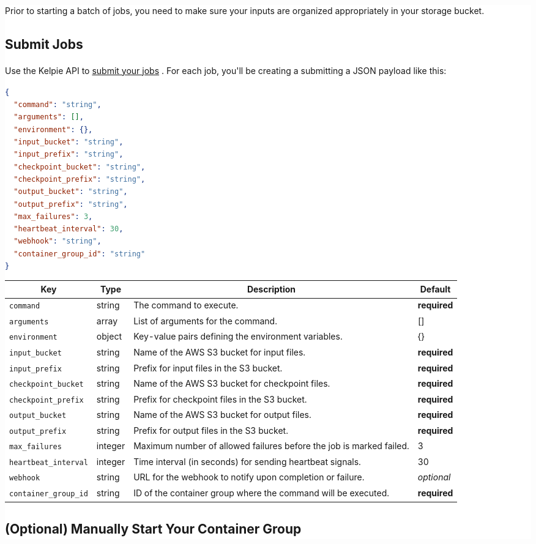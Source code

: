 Prior to starting a batch of jobs, you need to make sure your inputs are organized appropriately in your storage bucket.

## Submit Jobs

Use the Kelpie API to [submit your jobs](https://kelpie.saladexamples.com/docs#/default/post_CreateJob) . For each job, you'll be creating a submitting a JSON payload like this:

```json
{
  "command": "string",
  "arguments": [],
  "environment": {},
  "input_bucket": "string",
  "input_prefix": "string",
  "checkpoint_bucket": "string",
  "checkpoint_prefix": "string",
  "output_bucket": "string",
  "output_prefix": "string",
  "max_failures": 3,
  "heartbeat_interval": 30,
  "webhook": "string",
  "container_group_id": "string"
}
```

| Key                  | Type    | Description                                                         | Default      |
| -------------------- | ------- | ------------------------------------------------------------------- | ------------ |
| `command`            | string  | The command to execute.                                             | **required** |
| `arguments`          | array   | List of arguments for the command.                                  | \[]          |
| `environment`        | object  | Key-value pairs defining the environment variables.                 | {}           |
| `input_bucket`       | string  | Name of the AWS S3 bucket for input files.                          | **required** |
| `input_prefix`       | string  | Prefix for input files in the S3 bucket.                            | **required** |
| `checkpoint_bucket`  | string  | Name of the AWS S3 bucket for checkpoint files.                     | **required** |
| `checkpoint_prefix`  | string  | Prefix for checkpoint files in the S3 bucket.                       | **required** |
| `output_bucket`      | string  | Name of the AWS S3 bucket for output files.                         | **required** |
| `output_prefix`      | string  | Prefix for output files in the S3 bucket.                           | **required** |
| `max_failures`       | integer | Maximum number of allowed failures before the job is marked failed. | 3            |
| `heartbeat_interval` | integer | Time interval (in seconds) for sending heartbeat signals.           | 30           |
| `webhook`            | string  | URL for the webhook to notify upon completion or failure.           | _optional_   |
| `container_group_id` | string  | ID of the container group where the command will be executed.       | **required** |

## (Optional) Manually Start Your Container Group
